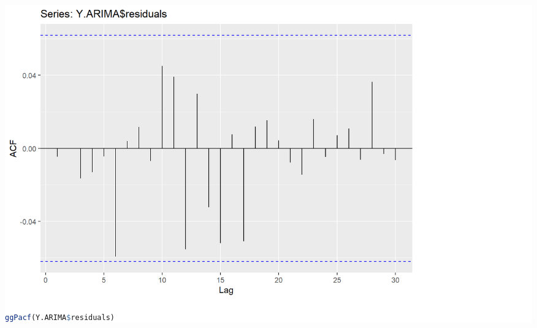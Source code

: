 <img src="bookdownproj_files/figure-html/AR2-3.png" width="672" />

```r
ggPacf(Y.ARIMA$residuals)
```

